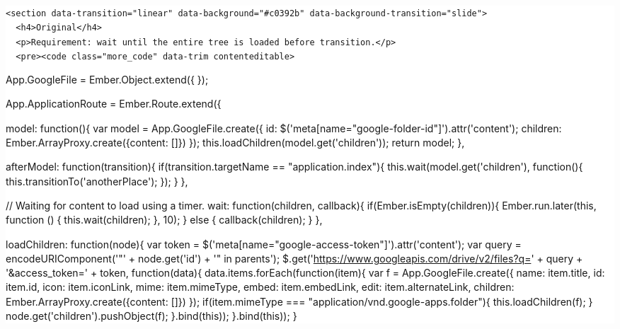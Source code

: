     <section data-transition="linear" data-background="#c0392b" data-background-transition="slide">
      <h4>Original</h4>
      <p>Requirement: wait until the entire tree is loaded before transition.</p>
      <pre><code class="more_code" data-trim contenteditable>
App.GoogleFile = Ember.Object.extend({
});

App.ApplicationRoute = Ember.Route.extend({

  model: function(){
    var model = App.GoogleFile.create({
      id: $('meta[name="google-folder-id"]').attr('content');
      children: Ember.ArrayProxy.create({content: []})
    });
    this.loadChildren(model.get('children'));
    return model;
  },

  afterModel: function(transition){
    if(transition.targetName == "application.index"){
      this.wait(model.get('children'), function(){
        this.transitionTo('anotherPlace');
      });
    }
  },

  // Waiting for content to load using a timer.
  wait: function(children, callback){
    if(Ember.isEmpty(children)){
      Ember.run.later(this, function () {
        this.wait(children);
      }, 10);
    } else {
      callback(children);
    }
  },

  loadChildren: function(node){
    var token = $('meta[name="google-access-token"]').attr('content');
    var query = encodeURIComponent('"' + node.get('id') + '" in parents');
    $.get('https://www.googleapis.com/drive/v2/files?q=' + query + '&access_token=' + token, function(data){
      data.items.forEach(function(item){
        var f = App.GoogleFile.create({
          name: item.title,
          id: item.id,
          icon: item.iconLink,
          mime: item.mimeType,
          embed: item.embedLink,
          edit: item.alternateLink,
          children: Ember.ArrayProxy.create({content: []})
        });
        if(item.mimeType === "application/vnd.google-apps.folder"){
          this.loadChildren(f);
        }
        node.get('children').pushObject(f);
      }.bind(this));
    }.bind(this));
  }
